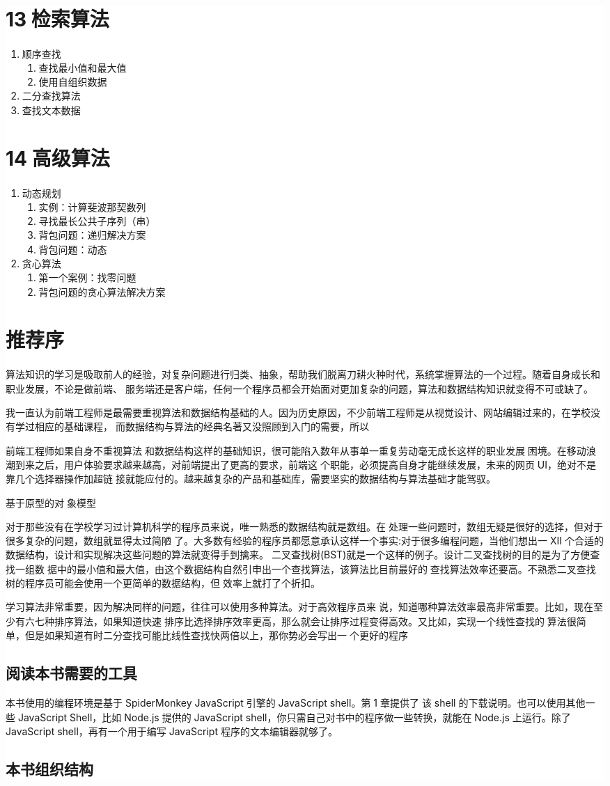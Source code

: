 # 13 检索算法

1. 顺序查找
   1. 查找最小值和最大值
   2. 使用自组织数据
2. 二分查找算法
3. 查找文本数据

# 14 高级算法

1. 动态规划
   1. 实例：计算斐波那契数列
   2. 寻找最长公共子序列（串）
   3. 背包问题：递归解决方案
   4. 背包问题：动态
2. 贪心算法
   1. 第一个案例：找零问题
   2. 背包问题的贪心算法解决方案

# 推荐序

算法知识的学习是吸取前人的经验，对复杂问题进行归类、抽象，帮助我们脱离刀耕火种时代，系统掌握算法的一个过程。随着自身成长和职业发展，不论是做前端、
服务端还是客户端，任何一个程序员都会开始面对更加复杂的问题，算法和数据结构知识就变得不可或缺了。

我一直认为前端工程师是最需要重视算法和数据结构基础的人。因为历史原因，不少前端工程师是从视觉设计、网站编辑过来的，在学校没有学过相应的基础课程，
而数据结构与算法的经典名著又没照顾到入门的需要，所以

前端工程师如果自身不重视算法 和数据结构这样的基础知识，很可能陷入数年从事单一重复劳动毫无成长这样的职业发展 困境。在移动浪潮到来之后，用户体验要求越来越高，对前端提出了更高的要求，前端这 个职能，必须提高自身才能继续发展，未来的网页 UI，绝对不是靠几个选择器操作加超链 接就能应付的。越来越复杂的产品和基础库，需要坚实的数据结构与算法基础才能驾驭。

基于原型的对 象模型

对于那些没有在学校学习过计算机科学的程序员来说，唯一熟悉的数据结构就是数组。在 处理一些问题时，数组无疑是很好的选择，但对于很多复杂的问题，数组就显得太过简陋 了。大多数有经验的程序员都愿意承认这样一个事实:对于很多编程问题，当他们想出一
XII
个合适的数据结构，设计和实现解决这些问题的算法就变得手到擒来。
二叉查找树(BST)就是一个这样的例子。设计二叉查找树的目的是为了方便查找一组数 据中的最小值和最大值，由这个数据结构自然引申出一个查找算法，该算法比目前最好的 查找算法效率还要高。不熟悉二叉查找树的程序员可能会使用一个更简单的数据结构，但 效率上就打了个折扣。

学习算法非常重要，因为解决同样的问题，往往可以使用多种算法。对于高效程序员来 说，知道哪种算法效率最高非常重要。比如，现在至少有六七种排序算法，如果知道快速 排序比选择排序效率更高，那么就会让排序过程变得高效。又比如，实现一个线性查找的 算法很简单，但是如果知道有时二分查找可能比线性查找快两倍以上，那你势必会写出一 个更好的程序

## 阅读本书需要的工具

本书使用的编程环境是基于 SpiderMonkey JavaScript 引擎的 JavaScript shell。第 1 章提供了 该 shell 的下载说明。也可以使用其他一些 JavaScript Shell，比如 Node.js 提供的 JavaScript shell，你只需自己对书中的程序做一些转换，就能在 Node.js 上运行。除了 JavaScript shell，再有一个用于编写 JavaScript 程序的文本编辑器就够了。

## 本书组织结构
